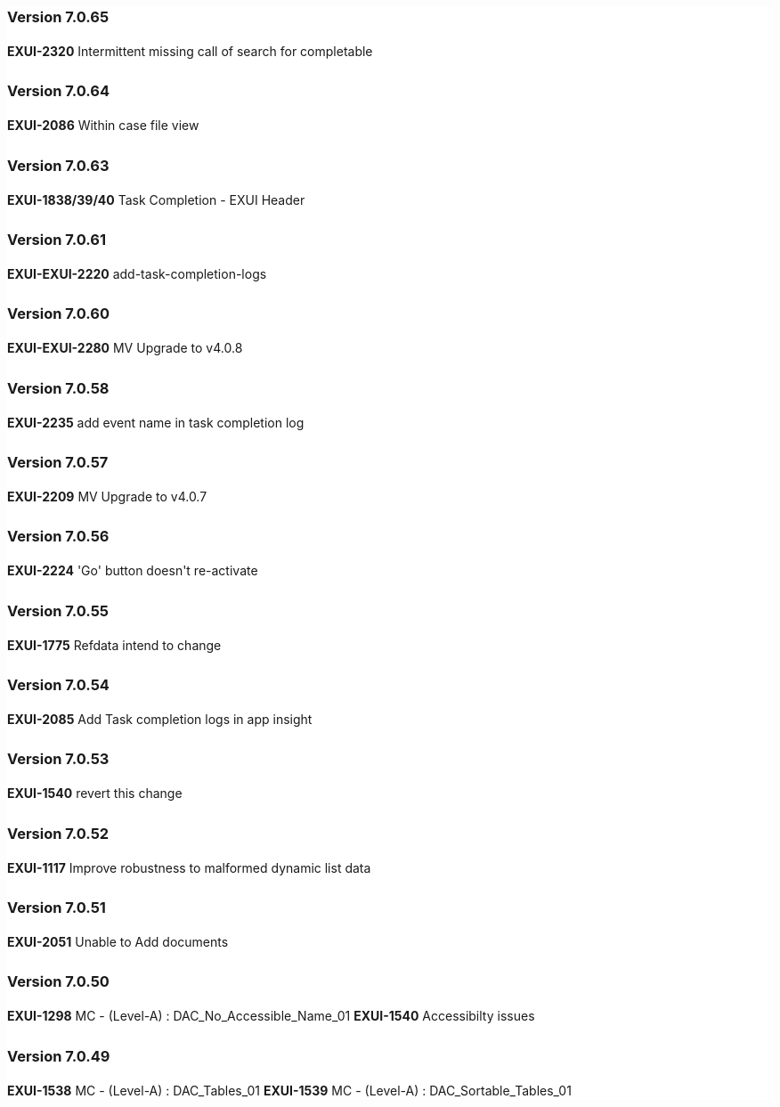 ### Version 7.0.65
**EXUI-2320** Intermittent missing call of search for completable

### Version 7.0.64
**EXUI-2086** Within case file view

### Version 7.0.63
**EXUI-1838/39/40** Task Completion - EXUI Header

### Version 7.0.61
**EXUI-EXUI-2220** add-task-completion-logs

### Version 7.0.60
**EXUI-EXUI-2280** MV Upgrade to v4.0.8

### Version 7.0.58
**EXUI-2235** add event name in task completion log

### Version 7.0.57 
**EXUI-2209** MV Upgrade to v4.0.7

### Version 7.0.56 
**EXUI-2224** 'Go' button doesn't re-activate

### Version 7.0.55
**EXUI-1775** Refdata intend to change

### Version 7.0.54
**EXUI-2085** Add Task completion logs in app insight

### Version 7.0.53
**EXUI-1540** revert this change

### Version 7.0.52
**EXUI-1117** Improve robustness to malformed dynamic list data

### Version 7.0.51
**EXUI-2051** Unable to Add documents

### Version 7.0.50
**EXUI-1298** MC - (Level-A) : DAC_No_Accessible_Name_01
**EXUI-1540** Accessibilty issues

### Version 7.0.49
**EXUI-1538** MC - (Level-A) : DAC_Tables_01
**EXUI-1539** MC - (Level-A) : DAC_Sortable_Tables_01

